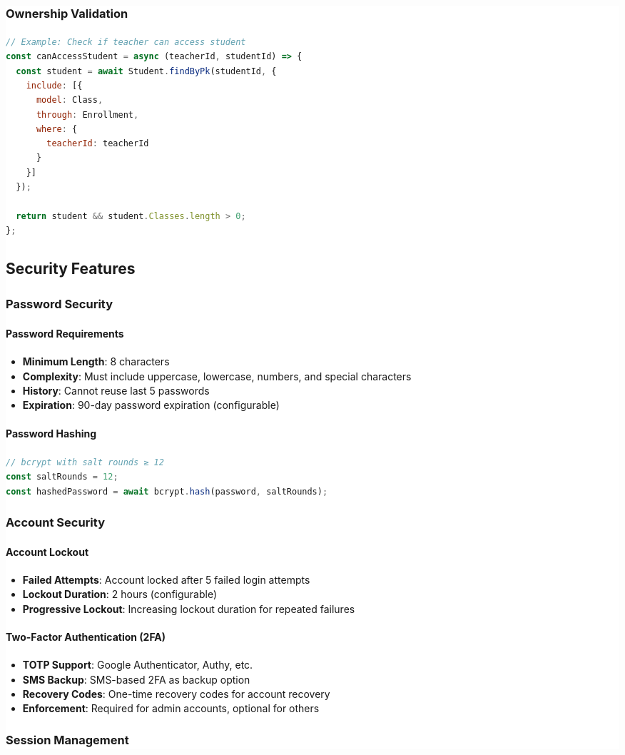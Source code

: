 ### Ownership Validation

```javascript
// Example: Check if teacher can access student
const canAccessStudent = async (teacherId, studentId) => {
  const student = await Student.findByPk(studentId, {
    include: [{
      model: Class,
      through: Enrollment,
      where: {
        teacherId: teacherId
      }
    }]
  });
  
  return student && student.Classes.length > 0;
};
```

## Security Features

### Password Security

#### Password Requirements
- **Minimum Length**: 8 characters
- **Complexity**: Must include uppercase, lowercase, numbers, and special characters
- **History**: Cannot reuse last 5 passwords
- **Expiration**: 90-day password expiration (configurable)

#### Password Hashing
```javascript
// bcrypt with salt rounds ≥ 12
const saltRounds = 12;
const hashedPassword = await bcrypt.hash(password, saltRounds);
```

### Account Security

#### Account Lockout
- **Failed Attempts**: Account locked after 5 failed login attempts
- **Lockout Duration**: 2 hours (configurable)
- **Progressive Lockout**: Increasing lockout duration for repeated failures

#### Two-Factor Authentication (2FA)
- **TOTP Support**: Google Authenticator, Authy, etc.
- **SMS Backup**: SMS-based 2FA as backup option
- **Recovery Codes**: One-time recovery codes for account recovery
- **Enforcement**: Required for admin accounts, optional for others

### Session Management
